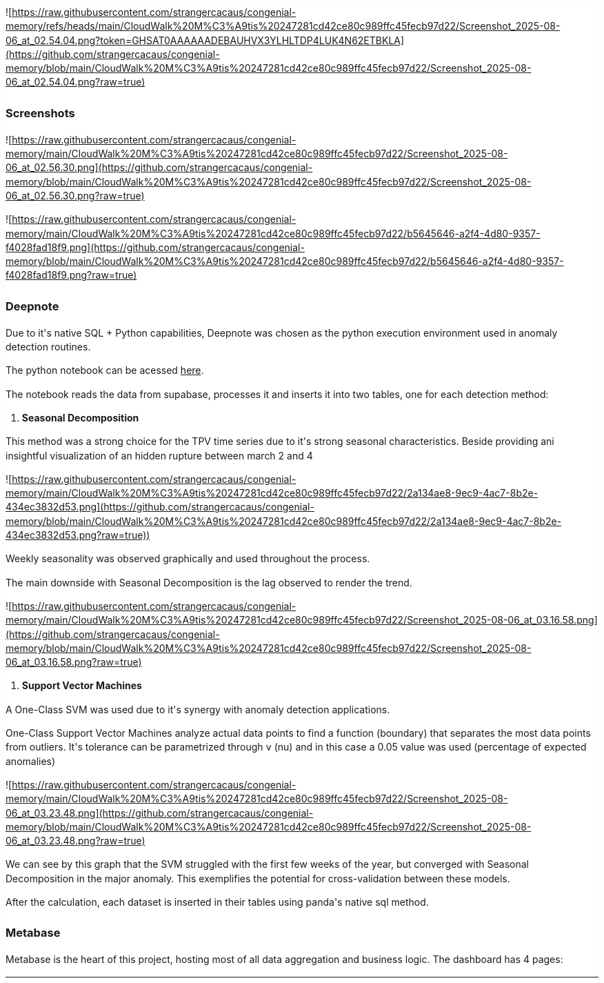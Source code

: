 ![https://raw.githubusercontent.com/strangercacaus/congenial-memory/refs/heads/main/CloudWalk%20M%C3%A9tis%20247281cd42ce80c989ffc45fecb97d22/Screenshot_2025-08-06_at_02.54.04.png?token=GHSAT0AAAAAADEBAUHVX3YLHLTDP4LUK4N62ETBKLA](https://github.com/strangercacaus/congenial-memory/blob/main/CloudWalk%20M%C3%A9tis%20247281cd42ce80c989ffc45fecb97d22/Screenshot_2025-08-06_at_02.54.04.png?raw=true)

### Screenshots

![https://raw.githubusercontent.com/strangercacaus/congenial-memory/main/CloudWalk%20M%C3%A9tis%20247281cd42ce80c989ffc45fecb97d22/Screenshot_2025-08-06_at_02.56.30.png](https://github.com/strangercacaus/congenial-memory/blob/main/CloudWalk%20M%C3%A9tis%20247281cd42ce80c989ffc45fecb97d22/Screenshot_2025-08-06_at_02.56.30.png?raw=true)

![https://raw.githubusercontent.com/strangercacaus/congenial-memory/main/CloudWalk%20M%C3%A9tis%20247281cd42ce80c989ffc45fecb97d22/b5645646-a2f4-4d80-9357-f4028fad18f9.png](https://github.com/strangercacaus/congenial-memory/blob/main/CloudWalk%20M%C3%A9tis%20247281cd42ce80c989ffc45fecb97d22/b5645646-a2f4-4d80-9357-f4028fad18f9.png?raw=true)

### Deepnote

Due to it's native SQL + Python capabilities, Deepnote was chosen as the python execution environment used in anomaly detection routines.

The python notebook can be acessed [here](https://deepnote.com/app/cacau/Screening-Challenge-CloudWalk-Aug-2025-240a7bae-3c7a-49c5-b1ea-94d425c9a389?utm_source=app-settings&utm_medium=product-shared-content&utm_campaign=data-app&utm_content=240a7bae-3c7a-49c5-b1ea-94d425c9a389).

The notebook reads the data from supabase, processes it and inserts it into two tables, one for each detection method:

1. **Seasonal Decomposition**

This method was a strong choice for the TPV time series due to it's strong seasonal characteristics. Beside providing ani insightful visualization of an hidden rupture between march 2 and 4

![https://raw.githubusercontent.com/strangercacaus/congenial-memory/main/CloudWalk%20M%C3%A9tis%20247281cd42ce80c989ffc45fecb97d22/2a134ae8-9ec9-4ac7-8b2e-434ec3832d53.png](https://github.com/strangercacaus/congenial-memory/blob/main/CloudWalk%20M%C3%A9tis%20247281cd42ce80c989ffc45fecb97d22/2a134ae8-9ec9-4ac7-8b2e-434ec3832d53.png?raw=true))

Weekly seasonality was observed graphically and used throughout the process.

The main downside with Seasonal Decomposition is the lag observed to render the trend. 

![https://raw.githubusercontent.com/strangercacaus/congenial-memory/main/CloudWalk%20M%C3%A9tis%20247281cd42ce80c989ffc45fecb97d22/Screenshot_2025-08-06_at_03.16.58.png](https://github.com/strangercacaus/congenial-memory/blob/main/CloudWalk%20M%C3%A9tis%20247281cd42ce80c989ffc45fecb97d22/Screenshot_2025-08-06_at_03.16.58.png?raw=true)

1. **Support Vector Machines**

A One-Class SVM was used due to it's synergy with anomaly detection applications. 

One-Class Support Vector Machines analyze actual data points to find a function (boundary) that separates the most data points from outliers. It's tolerance can be parametrized through ν (nu) and in this case a 0.05 value was used (percentage of expected anomalies)

![https://raw.githubusercontent.com/strangercacaus/congenial-memory/main/CloudWalk%20M%C3%A9tis%20247281cd42ce80c989ffc45fecb97d22/Screenshot_2025-08-06_at_03.23.48.png](https://github.com/strangercacaus/congenial-memory/blob/main/CloudWalk%20M%C3%A9tis%20247281cd42ce80c989ffc45fecb97d22/Screenshot_2025-08-06_at_03.23.48.png?raw=true)

We can see by this graph that the SVM struggled with the first few weeks of the year, but converged with Seasonal Decomposition in the major anomaly. This exemplifies the potential for cross-validation between these models.

After the calculation, each dataset is inserted in their tables using panda's native sql method.

### Metabase

Metabase is the heart of this project, hosting most of all data aggregation and business logic. The dashboard has 4 pages:

---
